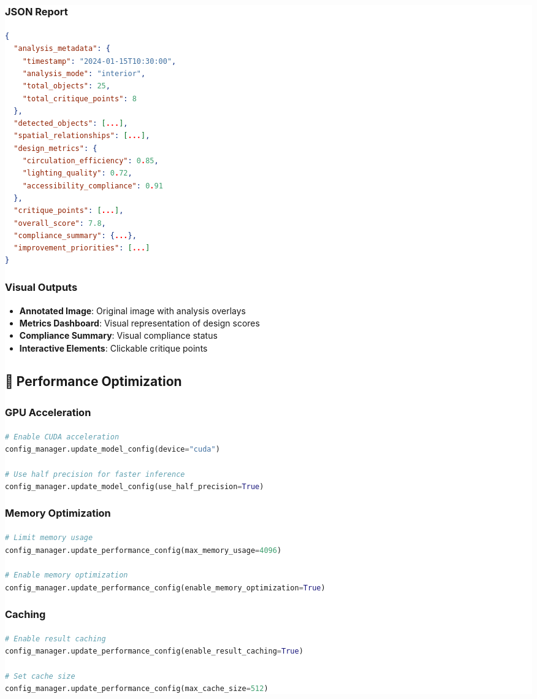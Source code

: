 ### JSON Report
```json
{
  "analysis_metadata": {
    "timestamp": "2024-01-15T10:30:00",
    "analysis_mode": "interior",
    "total_objects": 25,
    "total_critique_points": 8
  },
  "detected_objects": [...],
  "spatial_relationships": [...],
  "design_metrics": {
    "circulation_efficiency": 0.85,
    "lighting_quality": 0.72,
    "accessibility_compliance": 0.91
  },
  "critique_points": [...],
  "overall_score": 7.8,
  "compliance_summary": {...},
  "improvement_priorities": [...]
}
```

### Visual Outputs
- **Annotated Image**: Original image with analysis overlays
- **Metrics Dashboard**: Visual representation of design scores
- **Compliance Summary**: Visual compliance status
- **Interactive Elements**: Clickable critique points

## 🚀 Performance Optimization

### GPU Acceleration
```python
# Enable CUDA acceleration
config_manager.update_model_config(device="cuda")

# Use half precision for faster inference
config_manager.update_model_config(use_half_precision=True)
```

### Memory Optimization
```python
# Limit memory usage
config_manager.update_performance_config(max_memory_usage=4096)

# Enable memory optimization
config_manager.update_performance_config(enable_memory_optimization=True)
```

### Caching
```python
# Enable result caching
config_manager.update_performance_config(enable_result_caching=True)

# Set cache size
config_manager.update_performance_config(max_cache_size=512)
```
